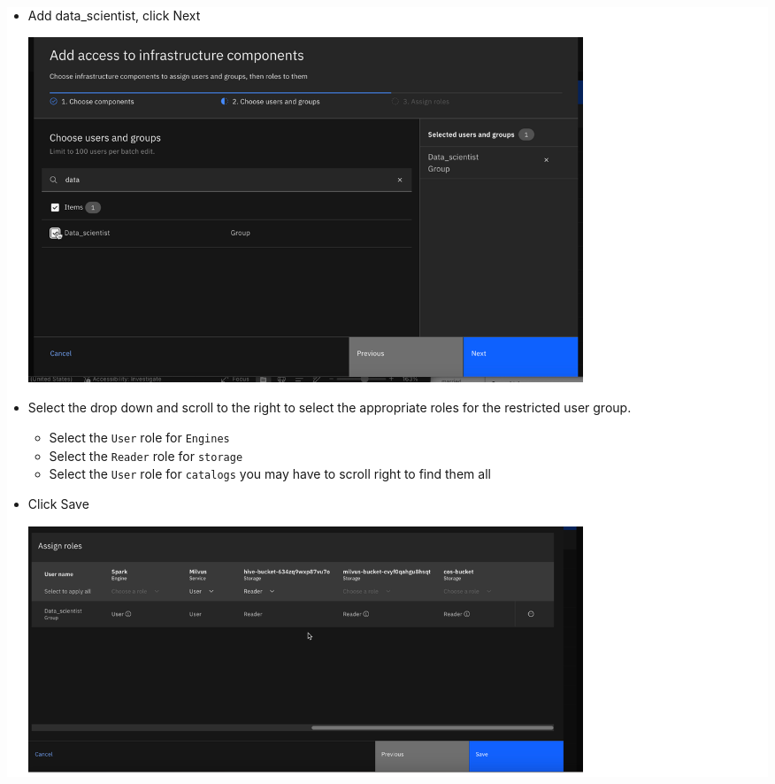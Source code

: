 - Add data_scientist, click Next

  <img src="./attachments/image20.png" alt="alt text" width="75%"><br>

- Select the drop down and scroll to the right to select the appropriate roles for the restricted user group.

  - Select the `User` role for `Engines`
  - Select the `Reader` role for `storage`
  - Select the `User` role for `catalogs` you may have to scroll right to find them all

- Click Save

  <img src="./attachments/assignroles.png" alt="alt text" width="75%"><br>
